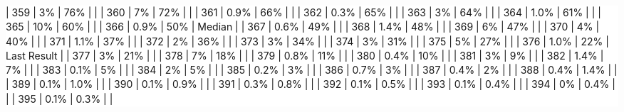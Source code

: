| 359 | 3% | 76% |  |
| 360 | 7% | 72% |  |
| 361 | 0.9% | 66% |  |
| 362 | 0.3% | 65% |  |
| 363 | 3% | 64% |  |
| 364 | 1.0% | 61% |  |
| 365 | 10% | 60% |  |
| 366 | 0.9% | 50% | Median |
| 367 | 0.6% | 49% |  |
| 368 | 1.4% | 48% |  |
| 369 | 6% | 47% |  |
| 370 | 4% | 40% |  |
| 371 | 1.1% | 37% |  |
| 372 | 2% | 36% |  |
| 373 | 3% | 34% |  |
| 374 | 3% | 31% |  |
| 375 | 5% | 27% |  |
| 376 | 1.0% | 22% | Last Result |
| 377 | 3% | 21% |  |
| 378 | 7% | 18% |  |
| 379 | 0.8% | 11% |  |
| 380 | 0.4% | 10% |  |
| 381 | 3% | 9% |  |
| 382 | 1.4% | 7% |  |
| 383 | 0.1% | 5% |  |
| 384 | 2% | 5% |  |
| 385 | 0.2% | 3% |  |
| 386 | 0.7% | 3% |  |
| 387 | 0.4% | 2% |  |
| 388 | 0.4% | 1.4% |  |
| 389 | 0.1% | 1.0% |  |
| 390 | 0.1% | 0.9% |  |
| 391 | 0.3% | 0.8% |  |
| 392 | 0.1% | 0.5% |  |
| 393 | 0.1% | 0.4% |  |
| 394 | 0% | 0.4% |  |
| 395 | 0.1% | 0.3% |  |
